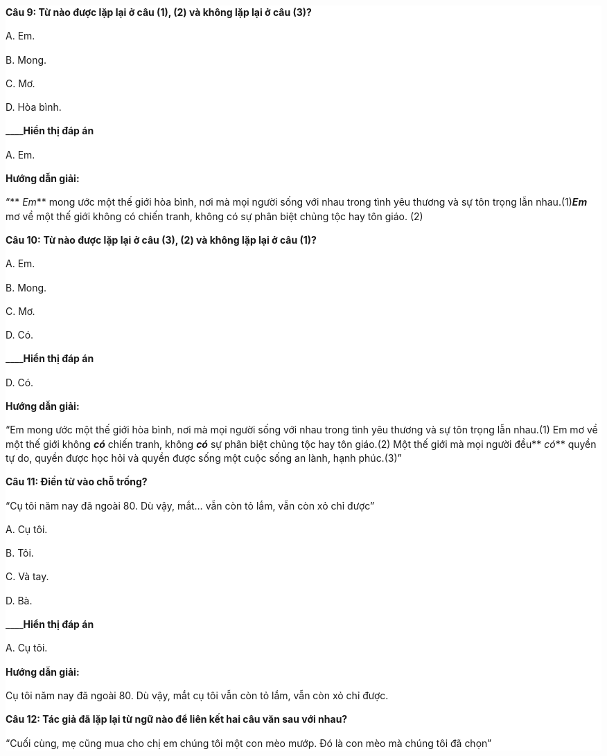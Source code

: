 **Câu 9: Từ nào được lặp lại ở câu (1), (2) và không lặp lại ở câu (3)?**

A. Em.

B. Mong.

C. Mơ.

D. Hòa bình.

____**Hiển thị đáp án**

A. Em.

**Hướng dẫn giải:**

“** _Em_** mong ước một thế giới hòa bình, nơi mà mọi người sống với nhau trong tình yêu thương và sự tôn trọng lẫn nhau.(1)**_Em_** mơ về một thế giới không có chiến tranh, không có sự phân biệt chủng tộc hay tôn giáo. (2)

**Câu 10:** **Từ nào được lặp lại ở câu (3), (2) và không lặp lại ở câu (1)?**

A. Em.

B. Mong.

C. Mơ.

D. Có.

____**Hiển thị đáp án**

D. Có.

**Hướng dẫn giải:**

“Em mong ước một thế giới hòa bình, nơi mà mọi người sống với nhau trong tình yêu thương và sự tôn trọng lẫn nhau.(1) Em mơ về một thế giới không **_có_** chiến tranh, không **_có_** sự phân biệt chủng tộc hay tôn giáo.(2) Một thế giới mà mọi người đều** _có_** quyền tự do, quyền được học hỏi và quyền được sống một cuộc sống an lành, hạnh phúc.(3)”

**Câu 11: Điền từ vào chỗ trống?**

“Cụ tôi năm nay đã ngoài 80. Dù vậy, mắt… vẫn còn tỏ lắm, vẫn còn xỏ chỉ được”

A. Cụ tôi.

B. Tôi.

C. Và tay.

D. Bà.

____**Hiển thị đáp án**

A. Cụ tôi.

**Hướng dẫn giải:**

Cụ tôi năm nay đã ngoài 80. Dù vậy, mắt cụ tôi vẫn còn tỏ lắm, vẫn còn xỏ chỉ được.

**Câu 12: Tác giả đã lặp lại từ ngữ nào để liên kết hai câu văn sau với nhau?**

“Cuối cùng, mẹ cũng mua cho chị em chúng tôi một con mèo mướp. Đó là con mèo mà chúng tôi đã chọn”
